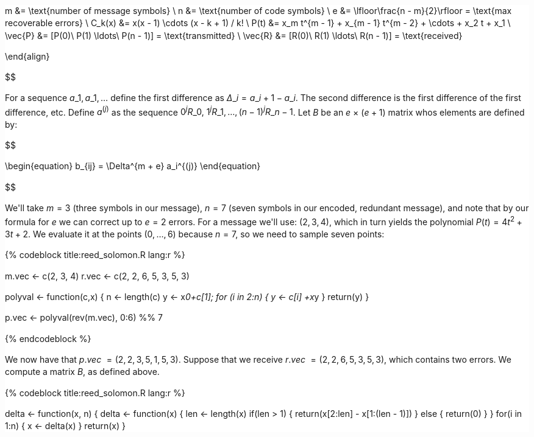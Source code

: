 m &= \text{number of message symbols} \\
n &= \text{number of code symbols} \\
e &= \lfloor\frac{n - m}{2}\rfloor = \text{max recoverable errors} \\
C_k(x) &= x(x - 1) \cdots (x - k + 1) / k! \\
P(t) &= x_m t^{m - 1} + x_{m - 1} t^{m - 2} + \cdots + x_2 t + x_1 \\
\vec{P} &= [P(0)\ P(1) \ldots\ P(n - 1)] = \text{transmitted} \\
\vec{R} &= [R(0)\ R(1) \ldots\ R(n - 1)] = \text{received}

\end{align}

$$

For a sequence $a\_1, a\_1, \ldots$ define the first difference as $\Delta\_i = a\_{i + 1} - a\_i$. The second difference is the first difference of the first difference, etc. Define $a^{(j)}$ as the sequence $0^jR\_0,\ 1^jR\_1, \ldots,(n - 1)^jR\_{n - 1}$. Let $B$ be an $e\ \times\ (e + 1)$ matrix whos elements are defined by:

$$

\begin{equation}
b_{ij} = \Delta^{m + e} a_i^{(j)}
\end{equation}

$$

We'll take $m = 3$ (three symbols in our message), $n = 7$ (seven symbols in our encoded, redundant message), and note that by our formula for $e$ we can correct up to $e = 2$ errors. For a message we'll use: $(2, 3, 4)$, which in turn yields the polynomial $P(t) = 4t^2 + 3t + 2$. We evaluate it at the points $(0, \ldots, 6)$ because $n = 7$, so we need to sample seven points:

{% codeblock title:reed_solomon.R lang:r %}

m.vec <- c(2, 3, 4)
r.vec <- c(2, 2, 6, 5, 3, 5, 3)

polyval <- function(c,x) {
	n <- length(c)
	y <- x*0+c[1];
	for (i in 2:n) {
		y <- c[i] +x*y
	}
	return(y)
}

p.vec <- polyval(rev(m.vec), 0:6) %% 7

{% endcodeblock %}

We now have that $p.vec\ = (2, 2, 3, 5, 1, 5, 3)$. Suppose that we receive $r.vec\ = (2, 2, 6, 5, 3, 5, 3)$, which contains two errors. We compute a matrix $B$, as defined above.

{% codeblock title:reed_solomon.R lang:r %}

delta <- function(x, n) {
	delta <- function(x) {
		len <- length(x)
		if(len > 1) {
			return(x[2:len] - x[1:(len - 1)])
		} else {
			return(0)
		}
	}
	for(i in 1:n) {
		x <- delta(x)
	}
	return(x)
}
